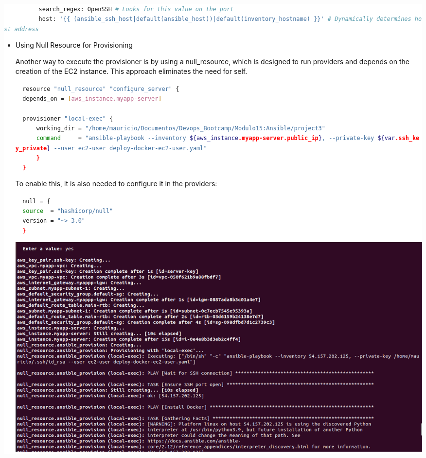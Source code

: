   ```sh
            search_regex: OpenSSH # Looks for this value on the port
            host: '{{ (ansible_ssh_host|default(ansible_host))|default(inventory_hostname) }}' # Dynamically determines host address
  ```

- Using Null Resource for Provisioning

  Another way to execute the provisioner is by using a null_resource, which is designed to run providers and depends on the creation of the EC2 instance. This approach eliminates the need for self.

  ```sh
    resource "null_resource" "configure_server" {
    depends_on = [aws_instance.myapp-server]

    provisioner "local-exec" {
        working_dir = "/home/mauricio/Documentos/Devops_Bootcamp/Modulo15:Ansible/project3"
        command     = "ansible-playbook --inventory ${aws_instance.myapp-server.public_ip}, --private-key ${var.ssh_key_private} --user ec2-user deploy-docker-ec2-user.yaml"
        }
    }
  ```
  To enable this, it is also needed to configure it in the providers:

  ```sh
    null = {
    source  = "hashicorp/null"
    version = "~> 3.0"
    }
  ```
  ![Diagram](./images/ansible-project4-1.png)
